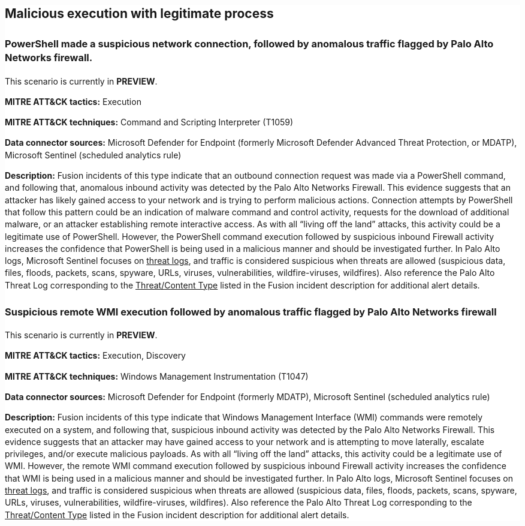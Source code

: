 ## Malicious execution with legitimate process

### PowerShell made a suspicious network connection, followed by anomalous traffic flagged by Palo Alto Networks firewall.
This scenario is currently in **PREVIEW**.

**MITRE ATT&CK tactics:** Execution

**MITRE ATT&CK techniques:** Command and Scripting Interpreter (T1059)

**Data connector sources:** Microsoft Defender for Endpoint (formerly Microsoft Defender Advanced Threat Protection, or MDATP), Microsoft Sentinel (scheduled analytics rule) 

**Description:** Fusion incidents of this type indicate that an outbound connection request was made via a PowerShell command, and following that, anomalous inbound activity was detected by the Palo Alto Networks Firewall. This evidence suggests that an attacker has likely gained access to your network and is trying to perform malicious actions. Connection attempts by PowerShell that follow this pattern could be an indication of malware command and control activity, requests for the download of additional malware, or an attacker establishing remote interactive access. As with all “living off the land” attacks, this activity could be a legitimate use of PowerShell. However, the PowerShell command execution followed by suspicious inbound Firewall activity increases the confidence that PowerShell is being used in a malicious manner and should be investigated further. In Palo Alto logs, Microsoft Sentinel focuses on [threat logs](https://docs.paloaltonetworks.com/pan-os/8-1/pan-os-admin/monitoring/view-and-manage-logs/log-types-and-severity-levels/threat-logs), and traffic is considered suspicious when threats are allowed (suspicious data, files, floods, packets, scans, spyware, URLs, viruses, vulnerabilities, wildfire-viruses, wildfires). Also reference the Palo Alto Threat Log corresponding to the [Threat/Content Type](https://docs.paloaltonetworks.com/pan-os/8-1/pan-os-admin/monitoring/use-syslog-for-monitoring/syslog-field-descriptions/threat-log-fields.html) listed in the Fusion incident description for additional alert details.

### Suspicious remote WMI execution followed by anomalous traffic flagged by Palo Alto Networks firewall
This scenario is currently in **PREVIEW**.

**MITRE ATT&CK tactics:** Execution, Discovery

**MITRE ATT&CK techniques:** Windows Management Instrumentation (T1047)

**Data connector sources:** Microsoft Defender for Endpoint (formerly MDATP), Microsoft Sentinel (scheduled analytics rule)

**Description:** Fusion incidents of this type indicate that Windows Management Interface (WMI) commands were remotely executed on a system, and following that, suspicious inbound activity was detected by the Palo Alto Networks Firewall. This evidence suggests that an attacker may have gained access to your network and is attempting to move laterally, escalate privileges, and/or execute malicious payloads. As with all “living off the land” attacks, this activity could be a legitimate use of WMI. However, the remote WMI command execution followed by suspicious inbound Firewall activity increases the confidence that WMI is being used in a malicious manner and should be investigated further. In Palo Alto logs, Microsoft Sentinel focuses on [threat logs](https://docs.paloaltonetworks.com/pan-os/8-1/pan-os-admin/monitoring/view-and-manage-logs/log-types-and-severity-levels/threat-logs), and traffic is considered suspicious when threats are allowed (suspicious data, files, floods, packets, scans, spyware, URLs, viruses, vulnerabilities, wildfire-viruses, wildfires). Also reference the Palo Alto Threat Log corresponding to the [Threat/Content Type](https://docs.paloaltonetworks.com/pan-os/8-1/pan-os-admin/monitoring/use-syslog-for-monitoring/syslog-field-descriptions/threat-log-fields.html) listed in the Fusion incident description for additional alert details.
